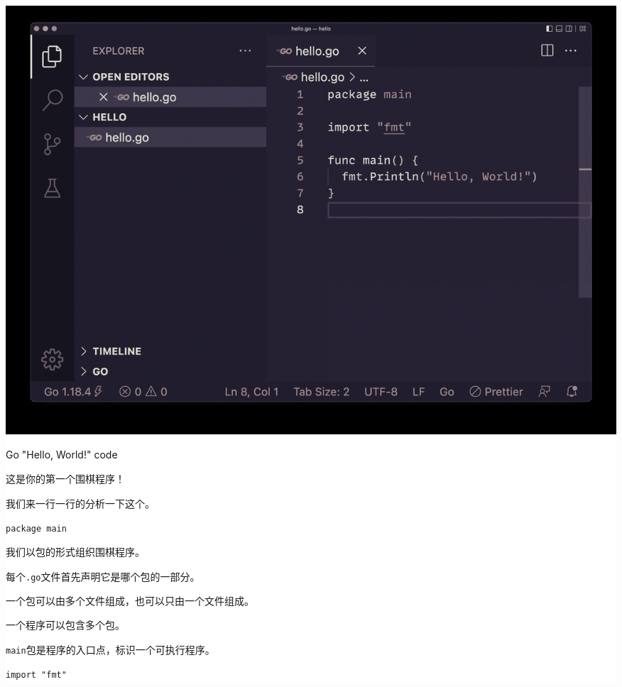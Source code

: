 ![Screen Shot 2022-07-28 at 12.17.14.png](img/45d682d6727ddbec879fb0d1fe5d7a8b.png)

Go "Hello, World!" code

这是你的第一个围棋程序！

我们来一行一行的分析一下这个。

```
package main 
```

我们以包的形式组织围棋程序。

每个`.go`文件首先声明它是哪个包的一部分。

一个包可以由多个文件组成，也可以只由一个文件组成。

一个程序可以包含多个包。

`main`包是程序的入口点，标识一个可执行程序。

```
import "fmt" 
```
